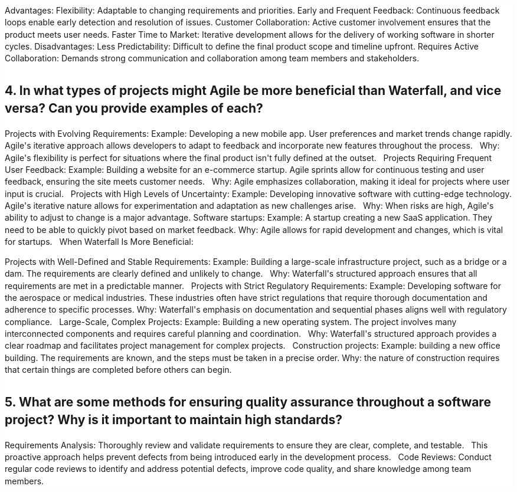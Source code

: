 Advantages:
Flexibility: Adaptable to changing requirements and priorities.
Early and Frequent Feedback: Continuous feedback loops enable early detection and resolution of issues.
Customer Collaboration: Active customer involvement ensures that the product meets user needs.
Faster Time to Market: Iterative development allows for the delivery of working software in shorter cycles.
Disadvantages:
Less Predictability: Difficult to define the final product scope and timeline upfront.
Requires Active Collaboration: Demands strong communication and collaboration among team members and stakeholders.
## 4. In what types of projects might Agile be more beneficial than Waterfall, and vice versa? Can you provide examples of each?
Projects with Evolving Requirements:
Example: Developing a new mobile app. User preferences and market trends change rapidly. Agile's iterative approach allows developers to adapt to feedback and incorporate new features throughout the process.   
Why: Agile's flexibility is perfect for situations where the final product isn't fully defined at the outset.   
Projects Requiring Frequent User Feedback:
Example: Building a website for an e-commerce startup. Agile sprints allow for continuous testing and user feedback, ensuring the site meets customer needs.   
Why: Agile emphasizes collaboration, making it ideal for projects where user input is crucial.   
Projects with High Levels of Uncertainty:
Example: Developing innovative software with cutting-edge technology. Agile's iterative nature allows for experimentation and adaptation as new challenges arise.   
Why: When risks are high, Agile's ability to adjust to change is a major advantage.
Software startups:
Example: A startup creating a new SaaS application. They need to be able to quickly pivot based on market feedback.
Why: Agile allows for rapid development and changes, which is vital for startups.   
When Waterfall Is More Beneficial:

Projects with Well-Defined and Stable Requirements:
Example: Building a large-scale infrastructure project, such as a bridge or a dam. The requirements are clearly defined and unlikely to change.   
Why: Waterfall's structured approach ensures that all requirements are met in a predictable manner.   
Projects with Strict Regulatory Requirements:
Example: Developing software for the aerospace or medical industries. These industries often have strict regulations that require thorough documentation and adherence to specific processes.
Why: Waterfall's emphasis on documentation and sequential phases aligns well with regulatory compliance.   
Large-Scale, Complex Projects:
Example: Building a new operating system. The project involves many interconnected components and requires careful planning and coordination.   
Why: Waterfall's structured approach provides a clear roadmap and facilitates project management for complex projects.   
Construction projects:
Example: building a new office building. The requirements are known, and the steps must be taken in a precise order.
Why: the nature of construction requires that certain things are completed before others can begin.
## 5. What are some methods for ensuring quality assurance throughout a software project? Why is it important to maintain high standards?
Requirements Analysis:
Thoroughly review and validate requirements to ensure they are clear, complete, and testable.   
This proactive approach helps prevent defects from being introduced early in the development process.   
Code Reviews:
Conduct regular code reviews to identify and address potential defects, improve code quality, and share knowledge among team members.   